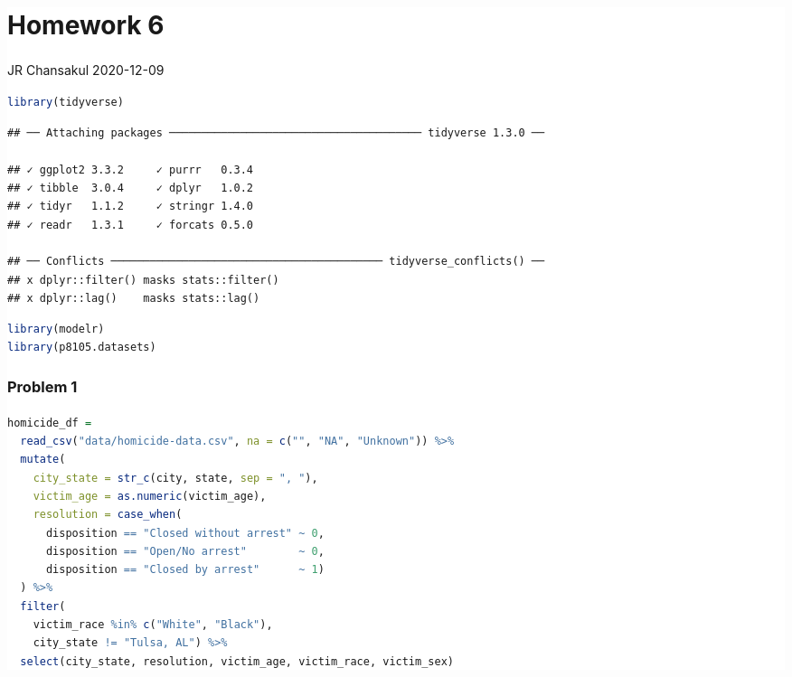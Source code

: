 Homework 6
================
JR Chansakul
2020-12-09

``` r
library(tidyverse)
```

    ## ── Attaching packages ─────────────────────────────────────── tidyverse 1.3.0 ──

    ## ✓ ggplot2 3.3.2     ✓ purrr   0.3.4
    ## ✓ tibble  3.0.4     ✓ dplyr   1.0.2
    ## ✓ tidyr   1.1.2     ✓ stringr 1.4.0
    ## ✓ readr   1.3.1     ✓ forcats 0.5.0

    ## ── Conflicts ────────────────────────────────────────── tidyverse_conflicts() ──
    ## x dplyr::filter() masks stats::filter()
    ## x dplyr::lag()    masks stats::lag()

``` r
library(modelr)
library(p8105.datasets)
```

### Problem 1

``` r
homicide_df = 
  read_csv("data/homicide-data.csv", na = c("", "NA", "Unknown")) %>% 
  mutate(
    city_state = str_c(city, state, sep = ", "),
    victim_age = as.numeric(victim_age),
    resolution = case_when(
      disposition == "Closed without arrest" ~ 0,
      disposition == "Open/No arrest"        ~ 0,
      disposition == "Closed by arrest"      ~ 1)
  ) %>% 
  filter(
    victim_race %in% c("White", "Black"),
    city_state != "Tulsa, AL") %>% 
  select(city_state, resolution, victim_age, victim_race, victim_sex)
```
